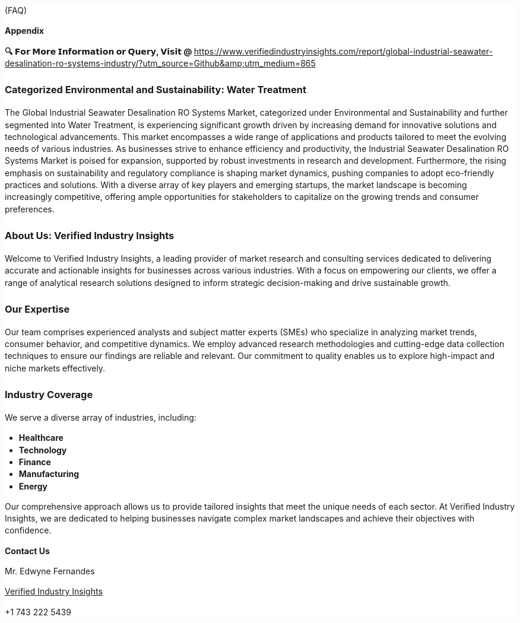 (FAQ)</strong></p><p><strong>Appendix<br /></strong></p><p><strong>🔍 𝗙𝗼𝗿 𝗠𝗼𝗿𝗲 𝗜𝗻𝗳𝗼𝗿𝗺𝗮𝘁𝗶𝗼𝗻 𝗼𝗿 𝗤𝘂𝗲𝗿𝘆, 𝗩𝗶𝘀𝗶𝘁 @ </strong><a href="https://www.verifiedindustryinsights.com/report/global-industrial-seawater-desalination-ro-systems-industry/?utm_source=Github&amp;utm_medium=865">https://www.verifiedindustryinsights.com/report/global-industrial-seawater-desalination-ro-systems-industry/?utm_source=Github&amp;utm_medium=865</a>&nbsp;</p><h3>Categorized Environmental and Sustainability: Water Treatment </h3><p>The Global Industrial Seawater Desalination RO Systems Market, categorized under Environmental and Sustainability and further segmented into Water Treatment, is experiencing significant growth driven by increasing demand for innovative solutions and technological advancements. This market encompasses a wide range of applications and products tailored to meet the evolving needs of various industries. As businesses strive to enhance efficiency and productivity, the Industrial Seawater Desalination RO Systems Market is poised for expansion, supported by robust investments in research and development. Furthermore, the rising emphasis on sustainability and regulatory compliance is shaping market dynamics, pushing companies to adopt eco-friendly practices and solutions. With a diverse array of key players and emerging startups, the market landscape is becoming increasingly competitive, offering ample opportunities for stakeholders to capitalize on the growing trends and consumer preferences.</p><h3>About Us: Verified Industry Insights</h3><p>Welcome to Verified Industry Insights, a leading provider of market research and consulting services dedicated to delivering accurate and actionable insights for businesses across various industries. With a focus on empowering our clients, we offer a range of analytical research solutions designed to inform strategic decision-making and drive sustainable growth.</p><h3>Our Expertise</h3><p>Our team comprises experienced analysts and subject matter experts (SMEs) who specialize in analyzing market trends, consumer behavior, and competitive dynamics. We employ advanced research methodologies and cutting-edge data collection techniques to ensure our findings are reliable and relevant. Our commitment to quality enables us to explore high-impact and niche markets effectively.</p><h3>Industry Coverage</h3><p>We serve a diverse array of industries, including:</p><ul><li><strong>Healthcare</strong></li><li><strong>Technology</strong></li><li><strong>Finance</strong></li><li><strong>Manufacturing</strong></li><li><strong>Energy</strong></li></ul><p>Our comprehensive approach allows us to provide tailored insights that meet the unique needs of each sector. At Verified Industry Insights, we are dedicated to helping businesses navigate complex market landscapes and achieve their objectives with confidence.</p><p><strong>Contact Us</strong></p><p>Mr. Edwyne Fernandes</p><p><a href="https://www.verifiedindustryinsights.com/">Verified Industry Insights</a></p><p>+1 743 222 5439</p>
